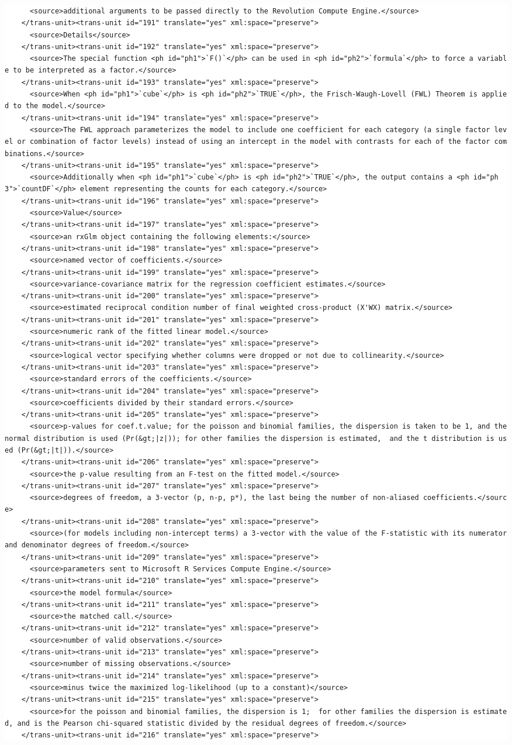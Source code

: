           <source>additional arguments to be passed directly to the Revolution Compute Engine.</source>
        </trans-unit><trans-unit id="191" translate="yes" xml:space="preserve">
          <source>Details</source>
        </trans-unit><trans-unit id="192" translate="yes" xml:space="preserve">
          <source>The special function <ph id="ph1">`F()`</ph> can be used in <ph id="ph2">`formula`</ph> to force a variable to be interpreted as a factor.</source>
        </trans-unit><trans-unit id="193" translate="yes" xml:space="preserve">
          <source>When <ph id="ph1">`cube`</ph> is <ph id="ph2">`TRUE`</ph>, the Frisch-Waugh-Lovell (FWL) Theorem is applied to the model.</source>
        </trans-unit><trans-unit id="194" translate="yes" xml:space="preserve">
          <source>The FWL approach parameterizes the model to include one coefficient for each category (a single factor level or combination of factor levels) instead of using an intercept in the model with contrasts for each of the factor combinations.</source>
        </trans-unit><trans-unit id="195" translate="yes" xml:space="preserve">
          <source>Additionally when <ph id="ph1">`cube`</ph> is <ph id="ph2">`TRUE`</ph>, the output contains a <ph id="ph3">`countDF`</ph> element representing the counts for each category.</source>
        </trans-unit><trans-unit id="196" translate="yes" xml:space="preserve">
          <source>Value</source>
        </trans-unit><trans-unit id="197" translate="yes" xml:space="preserve">
          <source>an rxGlm object containing the following elements:</source>
        </trans-unit><trans-unit id="198" translate="yes" xml:space="preserve">
          <source>named vector of coefficients.</source>
        </trans-unit><trans-unit id="199" translate="yes" xml:space="preserve">
          <source>variance-covariance matrix for the regression coefficient estimates.</source>
        </trans-unit><trans-unit id="200" translate="yes" xml:space="preserve">
          <source>estimated reciprocal condition number of final weighted cross-product (X'WX) matrix.</source>
        </trans-unit><trans-unit id="201" translate="yes" xml:space="preserve">
          <source>numeric rank of the fitted linear model.</source>
        </trans-unit><trans-unit id="202" translate="yes" xml:space="preserve">
          <source>logical vector specifying whether columns were dropped or not due to collinearity.</source>
        </trans-unit><trans-unit id="203" translate="yes" xml:space="preserve">
          <source>standard errors of the coefficients.</source>
        </trans-unit><trans-unit id="204" translate="yes" xml:space="preserve">
          <source>coefficients divided by their standard errors.</source>
        </trans-unit><trans-unit id="205" translate="yes" xml:space="preserve">
          <source>p-values for coef.t.value; for the poisson and binomial families, the dispersion is taken to be 1, and the normal distribution is used (Pr(&gt;|z|)); for other families the dispersion is estimated,  and the t distribution is used (Pr(&gt;|t|)).</source>
        </trans-unit><trans-unit id="206" translate="yes" xml:space="preserve">
          <source>the p-value resulting from an F-test on the fitted model.</source>
        </trans-unit><trans-unit id="207" translate="yes" xml:space="preserve">
          <source>degrees of freedom, a 3-vector (p, n-p, p*), the last being the number of non-aliased coefficients.</source>
        </trans-unit><trans-unit id="208" translate="yes" xml:space="preserve">
          <source>(for models including non-intercept terms) a 3-vector with the value of the F-statistic with its numerator and denominator degrees of freedom.</source>
        </trans-unit><trans-unit id="209" translate="yes" xml:space="preserve">
          <source>parameters sent to Microsoft R Services Compute Engine.</source>
        </trans-unit><trans-unit id="210" translate="yes" xml:space="preserve">
          <source>the model formula</source>
        </trans-unit><trans-unit id="211" translate="yes" xml:space="preserve">
          <source>the matched call.</source>
        </trans-unit><trans-unit id="212" translate="yes" xml:space="preserve">
          <source>number of valid observations.</source>
        </trans-unit><trans-unit id="213" translate="yes" xml:space="preserve">
          <source>number of missing observations.</source>
        </trans-unit><trans-unit id="214" translate="yes" xml:space="preserve">
          <source>minus twice the maximized log-likelihood (up to a constant)</source>
        </trans-unit><trans-unit id="215" translate="yes" xml:space="preserve">
          <source>for the poisson and binomial families, the dispersion is 1;  for other families the dispersion is estimated, and is the Pearson chi-squared statistic divided by the residual degrees of freedom.</source>
        </trans-unit><trans-unit id="216" translate="yes" xml:space="preserve">